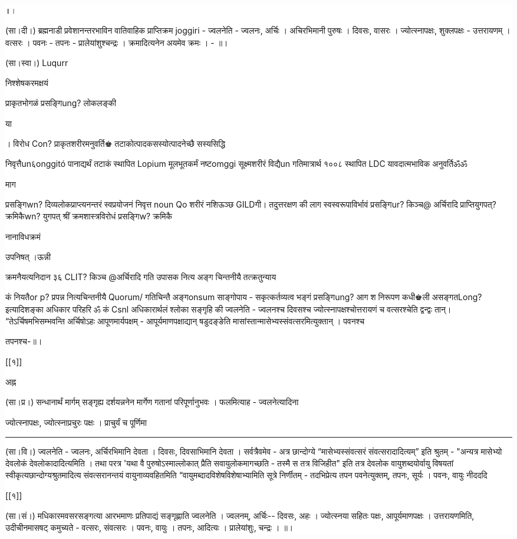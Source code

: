 ॥। 

(सा।दी।) ब्रह्मनाडी प्रवेशानन्तरभाविन वातिवाहिक प्राप्तिक्रम joggiri - ज्वलनेति - ज्वलनः, अर्चिः । अचिरभिमानी पुरुषः । दिवसः, वासरः । ज्योत्स्नापक्षः, शुक्लपक्षः - उत्तरायणम् । वत्सरः । पवनः - तपनः - प्रालेयांशुश्चन्द्रः । क्रमादित्यनेन अयमेव क्रमः । - ॥। 

(सा।स्वा।) Luqurr 

निश्शेषकरमक्षयं 

प्राकृतभोगळं प्रसङ्गिung? लोकलङ्की 

या 

। विरोध Con? प्राकृतशरीरमनुवर्ति♚ तटाकोत्पादकसस्योत्पादनेच्छै सस्यसिद्धि 

निवृत्तैun६onggitó पानाद्यर्थं तटाकं स्थापित Lopium मूलभूतकर्मं नष्टomggi सूक्ष्मशरीरं विद्यैun गतिमात्रार्थ १००८ स्थापित LDC यावदात्मभाविक अनुवर्तिॐॐ 

माग 

प्रसङ्गिwn? दिव्यलोकप्राप्त्यनन्तरं स्वप्रयोजनं निवृत्त noun Qo शरीरं नशिऊञ्छ GILDगी। तदुत्तरक्षण की लाग स्वस्वरूपाविर्भावं प्रसङ्गिur? किञ्च@ अर्चिरादि प्राप्तियुगपत्? क्रमिकैwn? युगपत् श्रीं क्रमशास्त्रविरोधं प्रसङ्गिw? क्रमिकै 

नानाविधक्रमं 

उपनिषत् ।ऊन्नी 

क्रमनैयत्यनिदान ३६ CLIT? किञ्च @अर्चिरादि गति उपासक नित्य अङ्ग चिन्तनीयै तत्क्रतुन्याय 

कं नियतैor p? प्रपन्न नित्यचिन्तनीयै Quorum/ गतिचिन्तै अङ्गonsum साङ्गोपाय - सकृत्कर्तव्यत्व भङ्गं प्रसङ्गिung? आग श निरूपण कधी♚ली असङ्गतLong? इत्यादिशङ्का अधिकार परिहरि ॐ कं Csnl अधिकारार्थलं श्लोका सङ्गृहि की ज्वलनेति - ज्वलनश्च दिवसश्च ज्योत्स्नापक्षश्चोत्तरायणं च वत्सरश्चेति द्वन्द्वः तान्। “तेऽर्चिषमभिसम्भवन्ति अर्चिषोऽहः आपूणमार्यपक्षम् - आपूर्यमाणपक्षाद्यान् षडुदङ्ङेति मासांस्तान्मासेभ्यस्संवत्सरमित्युक्तान् । पवनश्च 

तपनश्च-॥। 

[[१]]

अह्न 

(सा।प्र।) सन्धानार्थं मार्गम् सङ्गृह्य दर्शयन्ननेन मार्गेण गतानां परिपूर्णानुभवः । फलमित्याह - ज्वलनेत्यादिना 

ज्योत्स्नापक्षः, ज्योत्स्नाप्रचुरः पक्षः । प्राचुर्यं च पूर्णिमा 

*** 

(सा।वि।) ज्वलनेति - ज्वलनः, अर्चिरभिमानि देवता । दिवसः, दिवसाभिमानि देवता । सर्वत्रैवमेव - अत्र छान्दोग्ये “मासेभ्यस्संवत्सरं संवत्सरादादित्यम्” इति श्रुतम् - "अन्यत्र मासेभ्यो देवलोकं देवलोकादादित्यमिति । तथा परत्र 'यथा वै पुरुषोऽस्माल्लोकात् प्रैति सवायुलोकमागच्छति - तस्मै स तत्र विजिहीत" इति तत्र देवलोक वायुशब्दयोर्वायु विषयतां स्वीकृत्यछान्दोग्यश्रुतमादित्य संवत्सरानन्तयं वायुनाव्यवहितमिति “वायुमब्दादविशेषविशेषाभ्यामिति सूत्रे निर्णीतम् - तदभिप्रेत्य तपन पवनेत्युक्तम्, तपनः, सूर्यः । पवनः, वायुः नीदददि 

[[१]]

(सा।सं।) मधिकारमवसरसङ्गत्या आरभमाणः प्रतिपाद्यं सङ्गृह्णाति ज्वलनेति । ज्वलनम्, अर्चिः-- दिवसः, अहः । ज्योत्स्नया सहितः पक्षः, आपूर्यमाणपक्षः । उत्तरायणमिति, उदीचीनमासषट् कमुच्यते - वत्सरः, संवत्सरः । पवनः, वायुः । तपनः, आदित्यः । प्रालेयांशुः, चन्द्रः । ॥। 
